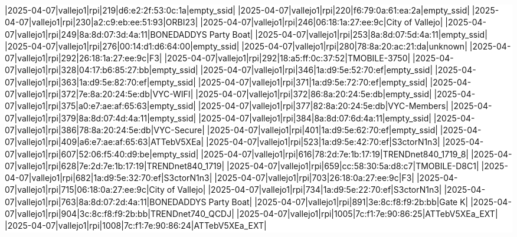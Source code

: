 |2025-04-07|vallejo1|rpi|219|d6:e2:2f:53:0c:1a|empty_ssid|
|2025-04-07|vallejo1|rpi|220|f6:79:0a:61:ea:2a|empty_ssid|
|2025-04-07|vallejo1|rpi|230|a2:c9:eb:ee:51:93|ORBI23|
|2025-04-07|vallejo1|rpi|246|06:18:1a:27:ee:9c|City of Vallejo|
|2025-04-07|vallejo1|rpi|249|8a:8d:07:3d:4a:11|BONEDADDYS Party Boat|
|2025-04-07|vallejo1|rpi|253|8a:8d:07:5d:4a:11|empty_ssid|
|2025-04-07|vallejo1|rpi|276|00:14:d1:d6:64:00|empty_ssid|
|2025-04-07|vallejo1|rpi|280|78:8a:20:ac:21:da|unknown|
|2025-04-07|vallejo1|rpi|292|26:18:1a:27:ee:9c|F3|
|2025-04-07|vallejo1|rpi|292|18:a5:ff:0c:37:52|TMOBILE-3750|
|2025-04-07|vallejo1|rpi|328|04:17:b6:85:27:bb|empty_ssid|
|2025-04-07|vallejo1|rpi|346|1a:d9:5e:52:70:ef|empty_ssid|
|2025-04-07|vallejo1|rpi|363|1a:d9:5e:82:70:ef|empty_ssid|
|2025-04-07|vallejo1|rpi|371|1a:d9:5e:72:70:ef|empty_ssid|
|2025-04-07|vallejo1|rpi|372|7e:8a:20:24:5e:db|VYC-WIFI|
|2025-04-07|vallejo1|rpi|372|86:8a:20:24:5e:db|empty_ssid|
|2025-04-07|vallejo1|rpi|375|a0:e7:ae:af:65:63|empty_ssid|
|2025-04-07|vallejo1|rpi|377|82:8a:20:24:5e:db|VYC-Members|
|2025-04-07|vallejo1|rpi|379|8a:8d:07:4d:4a:11|empty_ssid|
|2025-04-07|vallejo1|rpi|384|8a:8d:07:6d:4a:11|empty_ssid|
|2025-04-07|vallejo1|rpi|386|78:8a:20:24:5e:db|VYC-Secure|
|2025-04-07|vallejo1|rpi|401|1a:d9:5e:62:70:ef|empty_ssid|
|2025-04-07|vallejo1|rpi|409|a6:e7:ae:af:65:63|ATTebV5XEa|
|2025-04-07|vallejo1|rpi|523|1a:d9:5e:42:70:ef|S3ctorN1n3|
|2025-04-07|vallejo1|rpi|607|52:06:f5:40:d9:be|empty_ssid|
|2025-04-07|vallejo1|rpi|616|78:2d:7e:1b:17:19|TRENDnet840_1719_8|
|2025-04-07|vallejo1|rpi|628|7e:2d:7e:1b:17:19|TRENDnet840_1719|
|2025-04-07|vallejo1|rpi|659|cc:58:30:5a:d8:c7|TMOBILE-D8C1|
|2025-04-07|vallejo1|rpi|682|1a:d9:5e:32:70:ef|S3ctorN1n3|
|2025-04-07|vallejo1|rpi|703|26:18:0a:27:ee:9c|F3|
|2025-04-07|vallejo1|rpi|715|06:18:0a:27:ee:9c|City of Vallejo|
|2025-04-07|vallejo1|rpi|734|1a:d9:5e:22:70:ef|S3ctorN1n3|
|2025-04-07|vallejo1|rpi|763|8a:8d:07:2d:4a:11|BONEDADDYS Party Boat|
|2025-04-07|vallejo1|rpi|891|3e:8c:f8:f9:2b:bb|Gate K|
|2025-04-07|vallejo1|rpi|904|3c:8c:f8:f9:2b:bb|TRENDnet740_QCDJ|
|2025-04-07|vallejo1|rpi|1005|7c:f1:7e:90:86:25|ATTebV5XEa_EXT|
|2025-04-07|vallejo1|rpi|1008|7c:f1:7e:90:86:24|ATTebV5XEa_EXT|